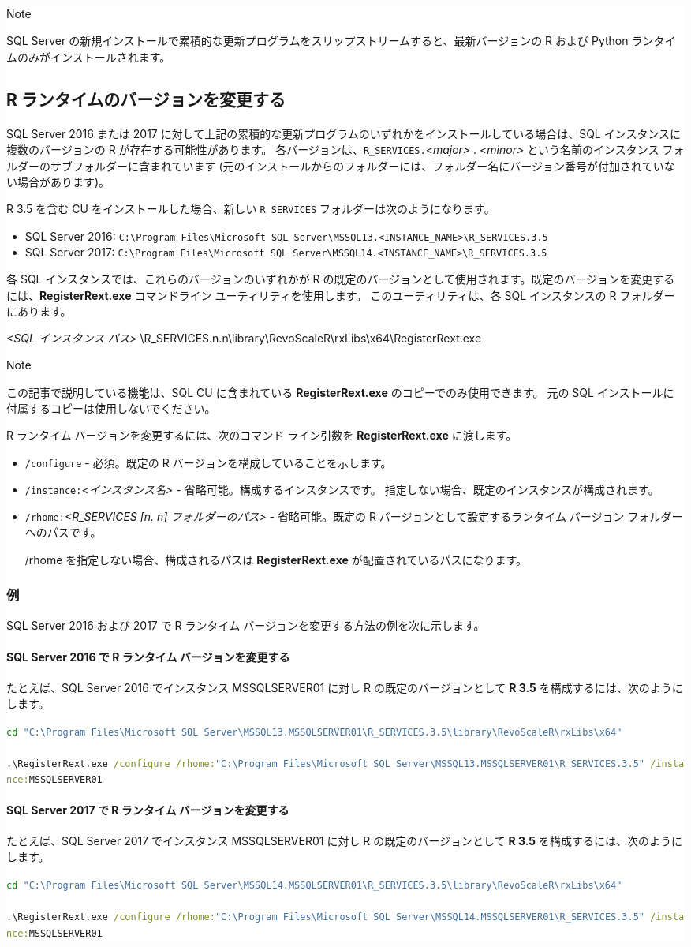 > [!NOTE]
> SQL Server の新規インストールで累積的な更新プログラムをスリップストリームすると、最新バージョンの R および Python ランタイムのみがインストールされます。

## <a name="change-r-runtime-version"></a>R ランタイムのバージョンを変更する

SQL Server 2016 または 2017 に対して上記の累積的な更新プログラムのいずれかをインストールしている場合は、SQL インスタンスに複数のバージョンの R が存在する可能性があります。 各バージョンは、`R_SERVICES.`*&lt;major&gt;* . *&lt;minor&gt;* という名前のインスタンス フォルダーのサブフォルダーに含まれています (元のインストールからのフォルダーには、フォルダー名にバージョン番号が付加されていない場合があります)。

R 3.5 を含む CU をインストールした場合、新しい `R_SERVICES` フォルダーは次のようになります。

- SQL Server 2016: `C:\Program Files\Microsoft SQL Server\MSSQL13.<INSTANCE_NAME>\R_SERVICES.3.5`
- SQL Server 2017: `C:\Program Files\Microsoft SQL Server\MSSQL14.<INSTANCE_NAME>\R_SERVICES.3.5`

各 SQL インスタンスでは、これらのバージョンのいずれかが R の既定のバージョンとして使用されます。既定のバージョンを変更するには、**RegisterRext.exe** コマンドライン ユーティリティを使用します。 このユーティリティは、各 SQL インスタンスの R フォルダーにあります。

*&lt;SQL インスタンス パス&gt;* \R_SERVICES.n.n\library\RevoScaleR\rxLibs\x64\RegisterRext.exe

> [!Note]
> この記事で説明している機能は、SQL CU に含まれている **RegisterRext.exe** のコピーでのみ使用できます。 元の SQL インストールに付属するコピーは使用しないでください。

R ランタイム バージョンを変更するには、次のコマンド ライン引数を **RegisterRext.exe** に渡します。

- `/configure` - 必須。既定の R バージョンを構成していることを示します。

- `/instance:`*&lt;インスタンス名&gt;* - 省略可能。構成するインスタンスです。 指定しない場合、既定のインスタンスが構成されます。

- `/rhome:`*&lt;R_SERVICES [n. n] フォルダーのパス&gt;* - 省略可能。既定の R バージョンとして設定するランタイム バージョン フォルダーへのパスです。

  /rhome を指定しない場合、構成されるパスは **RegisterRext.exe** が配置されているパスになります。

### <a name="examples"></a>例

SQL Server 2016 および 2017 で R ランタイム バージョンを変更する方法の例を次に示します。

#### <a name="change-r-runtime-version-in-sql-server-2016"></a>SQL Server 2016 で R ランタイム バージョンを変更する

たとえば、SQL Server 2016 でインスタンス MSSQLSERVER01 に対し R の既定のバージョンとして **R 3.5** を構成するには、次のようにします。

```cmd
cd "C:\Program Files\Microsoft SQL Server\MSSQL13.MSSQLSERVER01\R_SERVICES.3.5\library\RevoScaleR\rxLibs\x64"

.\RegisterRext.exe /configure /rhome:"C:\Program Files\Microsoft SQL Server\MSSQL13.MSSQLSERVER01\R_SERVICES.3.5" /instance:MSSQLSERVER01
```

#### <a name="change-r-runtime-version-in-sql-server-2017"></a>SQL Server 2017 で R ランタイム バージョンを変更する

たとえば、SQL Server 2017 でインスタンス MSSQLSERVER01 に対し R の既定のバージョンとして **R 3.5** を構成するには、次のようにします。

```cmd
cd "C:\Program Files\Microsoft SQL Server\MSSQL14.MSSQLSERVER01\R_SERVICES.3.5\library\RevoScaleR\rxLibs\x64"

.\RegisterRext.exe /configure /rhome:"C:\Program Files\Microsoft SQL Server\MSSQL14.MSSQLSERVER01\R_SERVICES.3.5" /instance:MSSQLSERVER01
```
